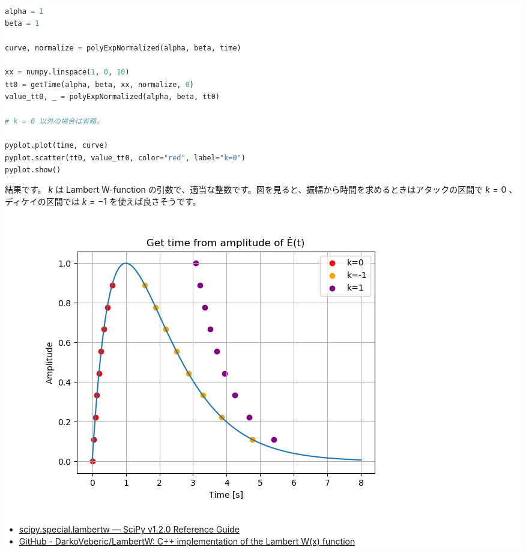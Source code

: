 ```python
alpha = 1
beta = 1

curve, normalize = polyExpNormalized(alpha, beta, time)

xx = numpy.linspace(1, 0, 10)
tt0 = getTime(alpha, beta, xx, normalize, 0)
value_tt0, _ = polyExpNormalized(alpha, beta, tt0)

# k = 0 以外の場合は省略。

pyplot.plot(time, curve)
pyplot.scatter(tt0, value_tt0, color="red", label="k=0")
pyplot.show()
```

結果です。 $k$ は Lambert W-function の引数で、適当な整数です。図を見ると、振幅から時間を求めるときはアタックの区間で $k=0$ 、ディケイの区間では $k=-1$ を使えば良さそうです。

<figure>
<img src="img/TimeFromAmplitude.png" alt="Image of determining time t from amplitude of E(t)." style="padding-bottom: 12px;"/>
</figure>

- [scipy.special.lambertw — SciPy v1.2.0 Reference Guide](https://docs.scipy.org/doc/scipy-1.2.0/reference/generated/scipy.special.lambertw.html)
- [GitHub - DarkoVeberic/LambertW: C++ implementation of the Lambert W(x) function](https://github.com/DarkoVeberic/LambertW)
